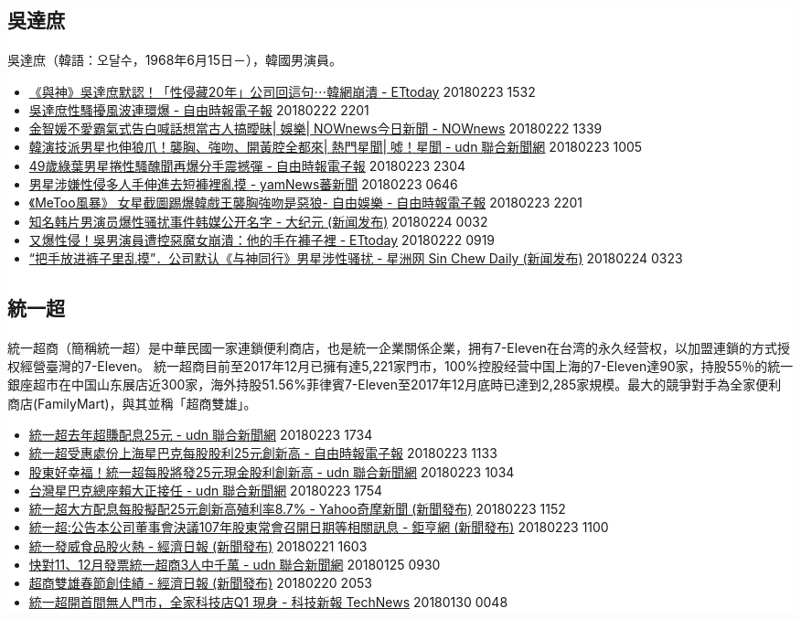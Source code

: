 ## 吳達庶

吳達庶（韓語：오달수，1968年6月15日－），韓國男演員。
- [《與神》吳達庶默認！「性侵藏20年」公司回這句⋯韓網崩潰 - ETtoday](https://star.ettoday.net/news/1118506 "《與神》吳達庶默認！「性侵藏20年」公司回這句⋯韓網崩潰 - ETtoday") 20180223 1532
- [吳達庶性騷擾風波連環爆 - 自由時報電子報](http://ent.ltn.com.tw/news/paper/1178253 "吳達庶性騷擾風波連環爆 - 自由時報電子報") 20180222 2201
- [金智媛不愛霸氣式告白喊話想當古人搞曖昧| 娛樂| NOWnews今日新聞 - NOWnews](https://www.nownews.com/news/20180222/2705327 "金智媛不愛霸氣式告白喊話想當古人搞曖昧| 娛樂| NOWnews今日新聞 - NOWnews") 20180222 1339
- [韓演技派男星也伸狼爪！襲胸、強吻、開黃腔全都來| 熱門星聞| 噓！星聞 - udn 聯合新聞網](https://stars.udn.com/star/story/10090/2996842 "韓演技派男星也伸狼爪！襲胸、強吻、開黃腔全都來| 熱門星聞| 噓！星聞 - udn 聯合新聞網") 20180223 1005
- [49歲綠葉男星捲性騷醜聞再爆分手震撼彈 - 自由時報電子報](http://ent.ltn.com.tw/news/breakingnews/2347852 "49歲綠葉男星捲性騷醜聞再爆分手震撼彈 - 自由時報電子報") 20180223 2304
- [男星涉嫌性侵多人手伸進去短褲裡亂摸 - yamNews蕃新聞](https://n.yam.com/Article/20180223237337 "男星涉嫌性侵多人手伸進去短褲裡亂摸 - yamNews蕃新聞") 20180223 0646
- [《MeToo風暴》 女星截圖踢爆韓戲王襲胸強吻是惡狼- 自由娛樂 - 自由時報電子報](http://ent.ltn.com.tw/news/paper/1178518 "《MeToo風暴》 女星截圖踢爆韓戲王襲胸強吻是惡狼- 自由娛樂 - 自由時報電子報") 20180223 2201
- [知名韩片男演员爆性骚扰事件韩媒公开名字 - 大纪元 (新闻发布)](http://www.epochtimes.com/gb/18/2/23/n10167841.htm "知名韩片男演员爆性骚扰事件韩媒公开名字 - 大纪元 (新闻发布)") 20180224 0032
- [又爆性侵！吳男演員遭控惡魔女崩潰：他的手在褲子裡 - ETtoday](http://www.ettoday.net/news/20180222/1117596.htm "又爆性侵！吳男演員遭控惡魔女崩潰：他的手在褲子裡 - ETtoday") 20180222 0919
- [“把手放进裤子里乱摸”．公司默认《与神同行》男星涉性骚扰 - 星洲网 Sin Chew Daily (新闻发布)](http://www.sinchew.com.my/node/1730451/%E2%80%9C%E6%8A%8A%E6%89%8B%E6%94%BE%E8%BF%9B%E8%A3%A4%E5%AD%90%E9%87%8C%E4%B9%B1%E6%91%B8%E2%80%9D%EF%BC%8E%E5%85%AC%E5%8F%B8%E9%BB%98%E8%AE%A4%E3%80%8A%E4%B8%8E%E7%A5%9E%E5%90%8C%E8%A1%8C%E3%80%8B%E7%94%B7%E6%98%9F%E6%B6%89%E6%80%A7%E9%AA%9A%E6%89%B0 "“把手放进裤子里乱摸”．公司默认《与神同行》男星涉性骚扰 - 星洲网 Sin Chew Daily (新闻发布)") 20180224 0323

## 統一超

統一超商（簡稱統一超）是中華民國一家連鎖便利商店，也是統一企業關係企業，拥有7-Eleven在台湾的永久经营权，以加盟連鎖的方式授权經營臺灣的7-Eleven。
統一超商目前至2017年12月已擁有達5,221家門市，100%控股经营中国上海的7-Eleven達90家，持股55％的統一銀座超市在中国山东展店近300家，海外持股51.56%菲律賓7-Eleven至2017年12月底時已達到2,285家規模。最大的競爭對手為全家便利商店(FamilyMart)，與其並稱「超商雙雄」。
- [統一超去年超賺配息25元 - udn 聯合新聞網](https://www.udn.com/news/story/7252/2997464 "統一超去年超賺配息25元 - udn 聯合新聞網") 20180223 1734
- [統一超受惠處份上海星巴克每股股利25元創新高 - 自由時報電子報](http://news.ltn.com.tw/news/business/breakingnews/2347920 "統一超受惠處份上海星巴克每股股利25元創新高 - 自由時報電子報") 20180223 1133
- [股東好幸福！統一超每股將發25元現金股利創新高 - udn 聯合新聞網](https://udn.com/news/story/7251/2996880?from=udn-catebreaknews_ch2 "股東好幸福！統一超每股將發25元現金股利創新高 - udn 聯合新聞網") 20180223 1034
- [台灣星巴克總座賴大正接任 - udn 聯合新聞網](https://www.udn.com/news/story/7241/2997467 "台灣星巴克總座賴大正接任 - udn 聯合新聞網") 20180223 1754
- [統一超大方配息每股擬配25元創新高殖利率8.7% - Yahoo奇摩新聞 (新聞發布)](https://tw.news.yahoo.com/%E7%B5%B1-%E8%B6%85%E5%A4%A7%E6%96%B9%E9%85%8D%E6%81%AF-%E6%AF%8F%E8%82%A1%E6%93%AC%E9%85%8D25%E5%85%83%E5%89%B5%E6%96%B0%E9%AB%98-%E6%AE%96%E5%88%A9%E7%8E%878.7-113340383.html "統一超大方配息每股擬配25元創新高殖利率8.7% - Yahoo奇摩新聞 (新聞發布)") 20180223 1152
- [統一超:公告本公司董事會決議107年股東常會召開日期等相關訊息 - 鉅亨網 (新聞發布)](https://news.cnyes.com/news/id/4047635 "統一超:公告本公司董事會決議107年股東常會召開日期等相關訊息 - 鉅亨網 (新聞發布)") 20180223 1100
- [統一發威食品股火熱 - 經濟日報 (新聞發布)](https://money.udn.com/money/story/5607/2993182 "統一發威食品股火熱 - 經濟日報 (新聞發布)") 20180221 1603
- [快對11、12月發票統一超商3人中千萬 - udn 聯合新聞網](https://udn.com/news/story/7266/2949974 "快對11、12月發票統一超商3人中千萬 - udn 聯合新聞網") 20180125 0930
- [超商雙雄春節創佳績 - 經濟日報 (新聞發布)](https://money.udn.com/money/story/5710/2991395 "超商雙雄春節創佳績 - 經濟日報 (新聞發布)") 20180220 2053
- [統一超開首間無人門市，全家科技店Q1 現身 - 科技新報 TechNews](http://technews.tw/2018/01/30/7-eleven-x-store/ "統一超開首間無人門市，全家科技店Q1 現身 - 科技新報 TechNews") 20180130 0048
